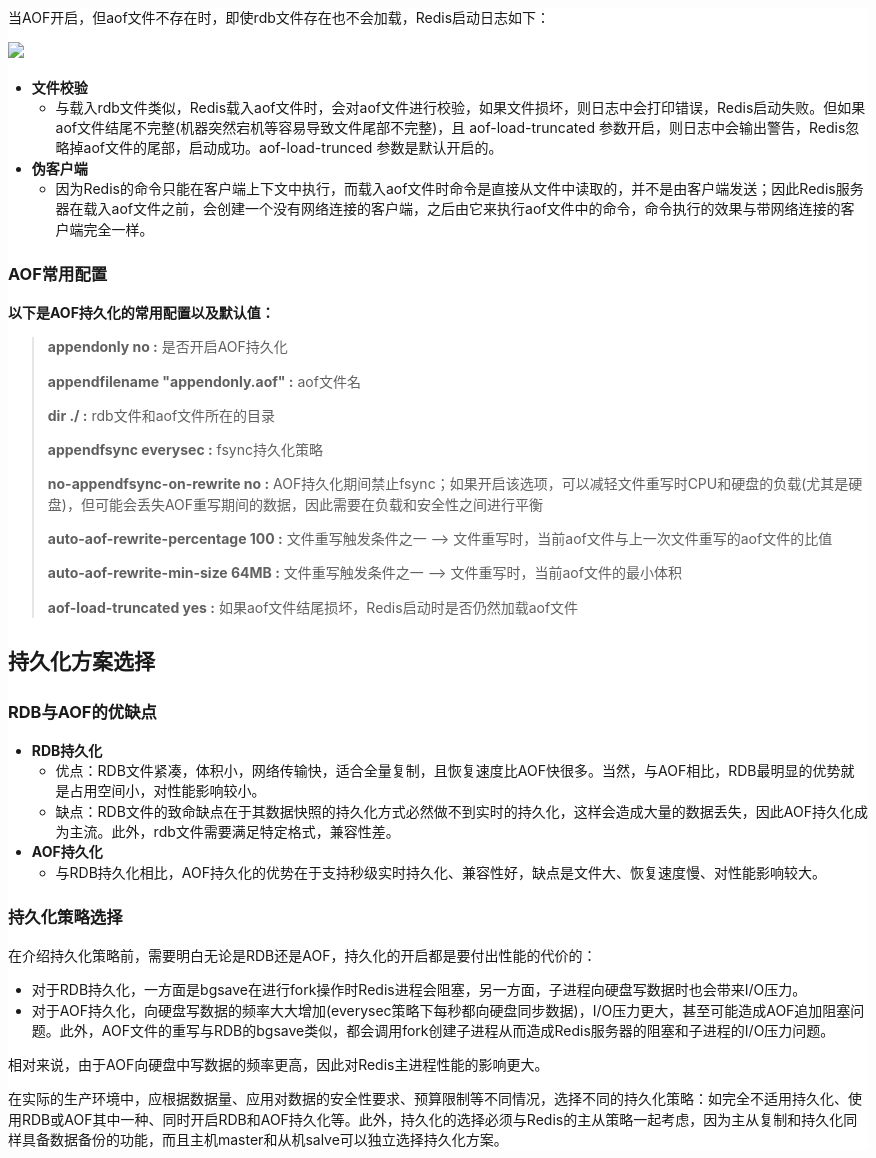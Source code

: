 当AOF开启，但aof文件不存在时，即使rdb文件存在也不会加载，Redis启动日志如下：

![](D:\Note\note\Redis\image\持久化\aof_start_without_aof_file.jpg)

- **文件校验**
  - 与载入rdb文件类似，Redis载入aof文件时，会对aof文件进行校验，如果文件损坏，则日志中会打印错误，Redis启动失败。但如果aof文件结尾不完整(机器突然宕机等容易导致文件尾部不完整)，且 aof-load-truncated 参数开启，则日志中会输出警告，Redis忽略掉aof文件的尾部，启动成功。aof-load-trunced 参数是默认开启的。
- **伪客户端**
  - 因为Redis的命令只能在客户端上下文中执行，而载入aof文件时命令是直接从文件中读取的，并不是由客户端发送；因此Redis服务器在载入aof文件之前，会创建一个没有网络连接的客户端，之后由它来执行aof文件中的命令，命令执行的效果与带网络连接的客户端完全一样。

### AOF常用配置

**以下是AOF持久化的常用配置以及默认值：**

> **appendonly  no :** 是否开启AOF持久化
>
> **appendfilename  "appendonly.aof" :** aof文件名
>
> **dir  ./ :** rdb文件和aof文件所在的目录
>
> **appendfsync  everysec :** fsync持久化策略
>
> **no-appendfsync-on-rewrite  no :** AOF持久化期间禁止fsync；如果开启该选项，可以减轻文件重写时CPU和硬盘的负载(尤其是硬盘)，但可能会丢失AOF重写期间的数据，因此需要在负载和安全性之间进行平衡
>
> **auto-aof-rewrite-percentage  100 :** 文件重写触发条件之一  -->  文件重写时，当前aof文件与上一次文件重写的aof文件的比值
>
> **auto-aof-rewrite-min-size   64MB :** 文件重写触发条件之一 --> 文件重写时，当前aof文件的最小体积
>
> **aof-load-truncated  yes :** 如果aof文件结尾损坏，Redis启动时是否仍然加载aof文件

## 持久化方案选择

### RDB与AOF的优缺点

- **RDB持久化**
  - 优点：RDB文件紧凑，体积小，网络传输快，适合全量复制，且恢复速度比AOF快很多。当然，与AOF相比，RDB最明显的优势就是占用空间小，对性能影响较小。
  - 缺点：RDB文件的致命缺点在于其数据快照的持久化方式必然做不到实时的持久化，这样会造成大量的数据丢失，因此AOF持久化成为主流。此外，rdb文件需要满足特定格式，兼容性差。
- **AOF持久化**
  - 与RDB持久化相比，AOF持久化的优势在于支持秒级实时持久化、兼容性好，缺点是文件大、恢复速度慢、对性能影响较大。

### 持久化策略选择

在介绍持久化策略前，需要明白无论是RDB还是AOF，持久化的开启都是要付出性能的代价的：

- 对于RDB持久化，一方面是bgsave在进行fork操作时Redis进程会阻塞，另一方面，子进程向硬盘写数据时也会带来I/O压力。
- 对于AOF持久化，向硬盘写数据的频率大大增加(everysec策略下每秒都向硬盘同步数据)，I/O压力更大，甚至可能造成AOF追加阻塞问题。此外，AOF文件的重写与RDB的bgsave类似，都会调用fork创建子进程从而造成Redis服务器的阻塞和子进程的I/O压力问题。

相对来说，由于AOF向硬盘中写数据的频率更高，因此对Redis主进程性能的影响更大。

在实际的生产环境中，应根据数据量、应用对数据的安全性要求、预算限制等不同情况，选择不同的持久化策略：如完全不适用持久化、使用RDB或AOF其中一种、同时开启RDB和AOF持久化等。此外，持久化的选择必须与Redis的主从策略一起考虑，因为主从复制和持久化同样具备数据备份的功能，而且主机master和从机salve可以独立选择持久化方案。
